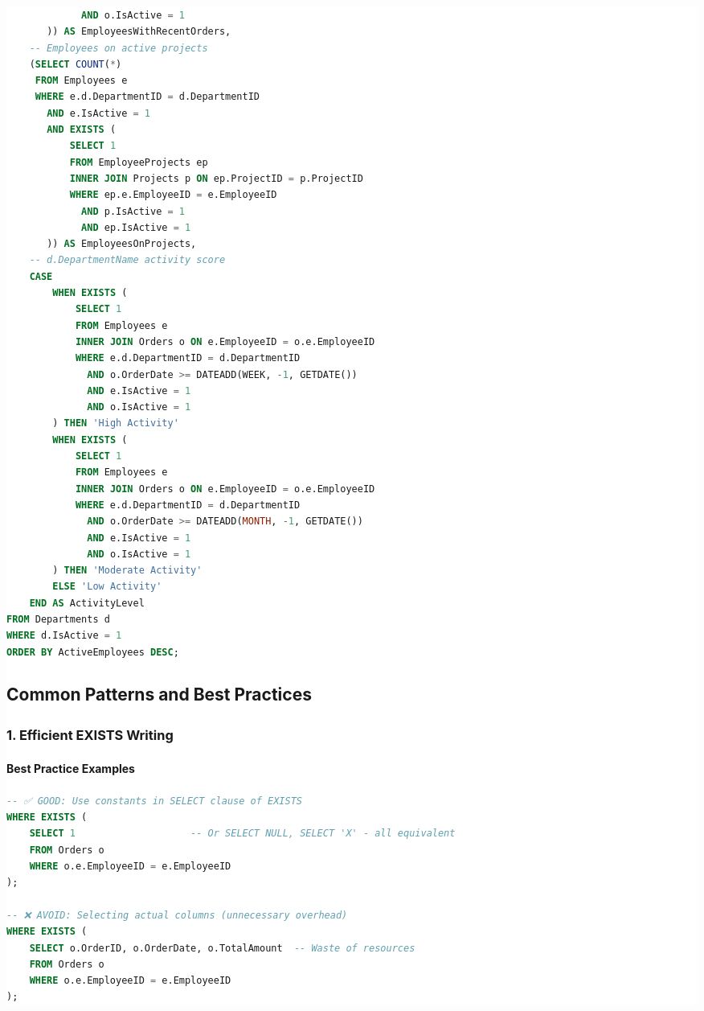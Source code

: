 ```sql
             AND o.IsActive = 1
       )) AS EmployeesWithRecentOrders,
    -- Employees on active projects
    (SELECT COUNT(*)
     FROM Employees e
     WHERE e.d.DepartmentID = d.DepartmentID
       AND e.IsActive = 1
       AND EXISTS (
           SELECT 1
           FROM EmployeeProjects ep
           INNER JOIN Projects p ON ep.ProjectID = p.ProjectID
           WHERE ep.e.EmployeeID = e.EmployeeID
             AND p.IsActive = 1
             AND ep.IsActive = 1
       )) AS EmployeesOnProjects,
    -- d.DepartmentName activity score
    CASE 
        WHEN EXISTS (
            SELECT 1
            FROM Employees e
            INNER JOIN Orders o ON e.EmployeeID = o.e.EmployeeID
            WHERE e.d.DepartmentID = d.DepartmentID
              AND o.OrderDate >= DATEADD(WEEK, -1, GETDATE())
              AND e.IsActive = 1
              AND o.IsActive = 1
        ) THEN 'High Activity'
        WHEN EXISTS (
            SELECT 1
            FROM Employees e
            INNER JOIN Orders o ON e.EmployeeID = o.e.EmployeeID
            WHERE e.d.DepartmentID = d.DepartmentID
              AND o.OrderDate >= DATEADD(MONTH, -1, GETDATE())
              AND e.IsActive = 1
              AND o.IsActive = 1
        ) THEN 'Moderate Activity'
        ELSE 'Low Activity'
    END AS ActivityLevel
FROM Departments d
WHERE d.IsActive = 1
ORDER BY ActiveEmployees DESC;
```

## Common Patterns and Best Practices

### 1. Efficient EXISTS Writing

#### Best Practice Examples
```sql
-- ✅ GOOD: Use constants in SELECT clause of EXISTS
WHERE EXISTS (
    SELECT 1                    -- Or SELECT NULL, SELECT 'X' - all equivalent
    FROM Orders o
    WHERE o.e.EmployeeID = e.EmployeeID
);

-- ❌ AVOID: Selecting actual columns (unnecessary overhead)
WHERE EXISTS (
    SELECT o.OrderID, o.OrderDate, o.TotalAmount  -- Waste of resources
    FROM Orders o
    WHERE o.e.EmployeeID = e.EmployeeID
);

```
